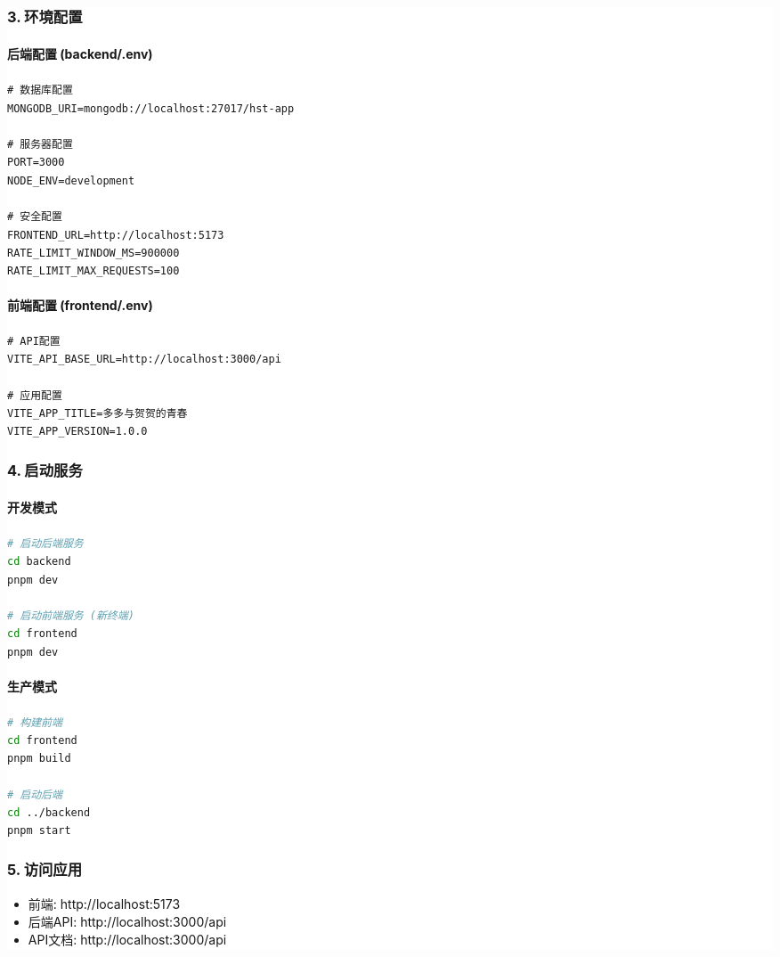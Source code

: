 ### 3. 环境配置

#### 后端配置 (backend/.env)
```env
# 数据库配置
MONGODB_URI=mongodb://localhost:27017/hst-app

# 服务器配置
PORT=3000
NODE_ENV=development

# 安全配置
FRONTEND_URL=http://localhost:5173
RATE_LIMIT_WINDOW_MS=900000
RATE_LIMIT_MAX_REQUESTS=100
```

#### 前端配置 (frontend/.env)
```env
# API配置
VITE_API_BASE_URL=http://localhost:3000/api

# 应用配置
VITE_APP_TITLE=多多与贺贺的青春
VITE_APP_VERSION=1.0.0
```

### 4. 启动服务

#### 开发模式
```bash
# 启动后端服务
cd backend
pnpm dev

# 启动前端服务 (新终端)
cd frontend
pnpm dev
```

#### 生产模式
```bash
# 构建前端
cd frontend
pnpm build

# 启动后端
cd ../backend
pnpm start
```

### 5. 访问应用
- 前端: http://localhost:5173
- 后端API: http://localhost:3000/api
- API文档: http://localhost:3000/api
